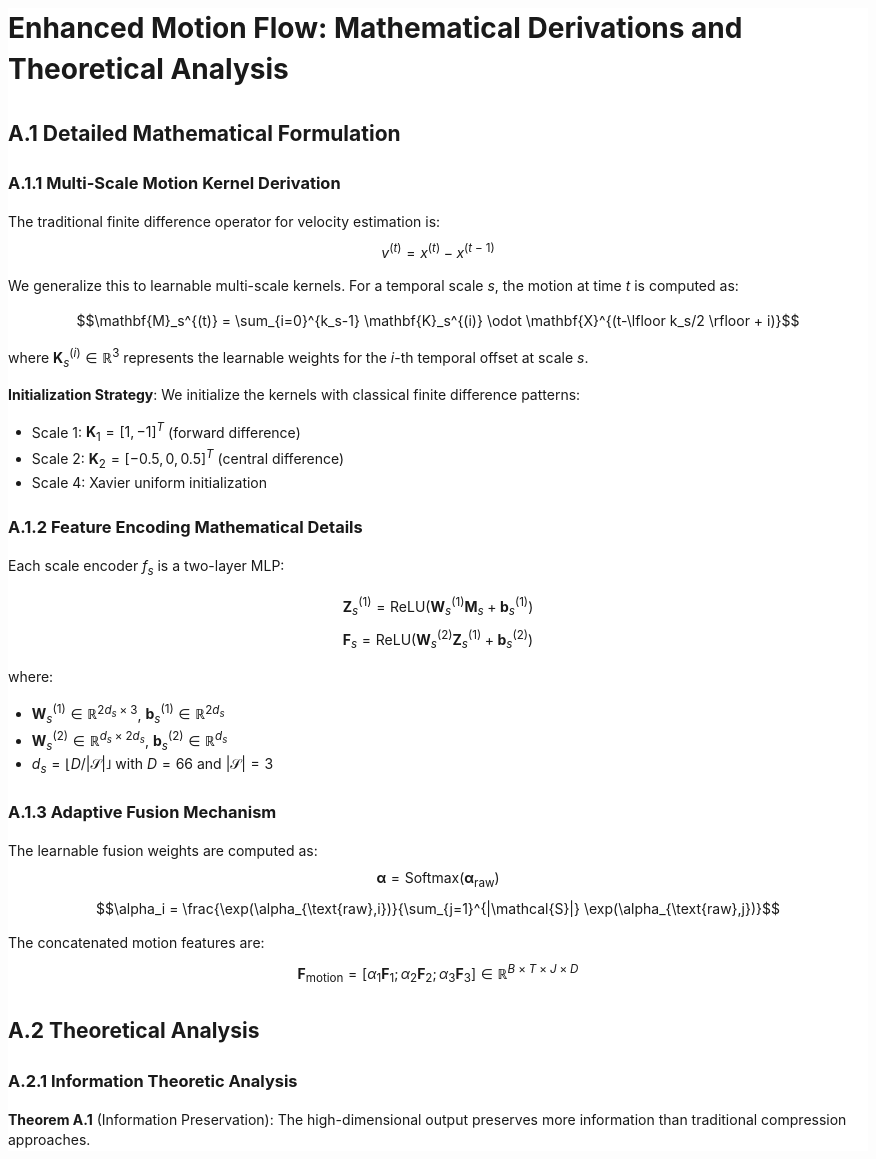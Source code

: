 # Enhanced Motion Flow: Mathematical Derivations and Theoretical Analysis

## A.1 Detailed Mathematical Formulation

### A.1.1 Multi-Scale Motion Kernel Derivation

The traditional finite difference operator for velocity estimation is:
$$v^{(t)} = x^{(t)} - x^{(t-1)}$$

We generalize this to learnable multi-scale kernels. For a temporal scale $s$, the motion at time $t$ is computed as:

$$\mathbf{M}_s^{(t)} = \sum_{i=0}^{k_s-1} \mathbf{K}_s^{(i)} \odot \mathbf{X}^{(t-\lfloor k_s/2 \rfloor + i)}$$

where $\mathbf{K}_s^{(i)} \in \mathbb{R}^{3}$ represents the learnable weights for the $i$-th temporal offset at scale $s$.

**Initialization Strategy**: We initialize the kernels with classical finite difference patterns:
- Scale 1: $\mathbf{K}_1 = [1, -1]^T$ (forward difference)
- Scale 2: $\mathbf{K}_2 = [-0.5, 0, 0.5]^T$ (central difference)
- Scale 4: Xavier uniform initialization

### A.1.2 Feature Encoding Mathematical Details

Each scale encoder $f_s$ is a two-layer MLP:

$$\mathbf{Z}_s^{(1)} = \text{ReLU}(\mathbf{W}_s^{(1)} \mathbf{M}_s + \mathbf{b}_s^{(1)})$$
$$\mathbf{F}_s = \text{ReLU}(\mathbf{W}_s^{(2)} \mathbf{Z}_s^{(1)} + \mathbf{b}_s^{(2)})$$

where:
- $\mathbf{W}_s^{(1)} \in \mathbb{R}^{2d_s \times 3}$, $\mathbf{b}_s^{(1)} \in \mathbb{R}^{2d_s}$
- $\mathbf{W}_s^{(2)} \in \mathbb{R}^{d_s \times 2d_s}$, $\mathbf{b}_s^{(2)} \in \mathbb{R}^{d_s}$
- $d_s = \lfloor D/|\mathcal{S}| \rfloor$ with $D = 66$ and $|\mathcal{S}| = 3$

### A.1.3 Adaptive Fusion Mechanism

The learnable fusion weights are computed as:
$$\boldsymbol{\alpha} = \text{Softmax}(\boldsymbol{\alpha}_{\text{raw}})$$
$$\alpha_i = \frac{\exp(\alpha_{\text{raw},i})}{\sum_{j=1}^{|\mathcal{S}|} \exp(\alpha_{\text{raw},j})}$$

The concatenated motion features are:
$$\mathbf{F}_{\text{motion}} = [\alpha_1 \mathbf{F}_1; \alpha_2 \mathbf{F}_2; \alpha_3 \mathbf{F}_3] \in \mathbb{R}^{B \times T \times J \times D}$$

## A.2 Theoretical Analysis

### A.2.1 Information Theoretic Analysis

**Theorem A.1** (Information Preservation): The high-dimensional output preserves more information than traditional compression approaches.
